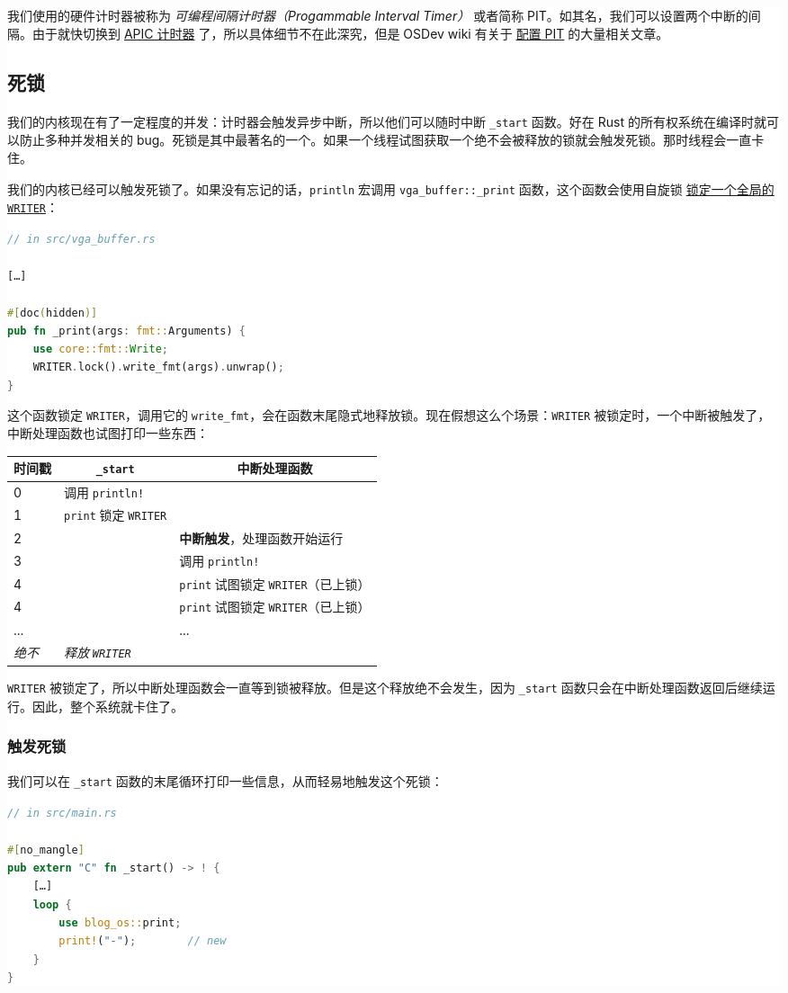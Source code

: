 我们使用的硬件计时器被称为 *可编程间隔计时器（Progammable Interval Timer）* 或者简称 PIT。如其名，我们可以设置两个中断的间隔。由于就快切换到 [APIC 计时器][APIC timer] 了，所以具体细节不在此深究，但是 OSDev wiki 有关于 [配置 PIT][configuring the PIT] 的大量相关文章。

## 死锁

我们的内核现在有了一定程度的并发：计时器会触发异步中断，所以他们可以随时中断 `_start` 函数。好在 Rust 的所有权系统在编译时就可以防止多种并发相关的 bug。死锁是其中最著名的一个。如果一个线程试图获取一个绝不会被释放的锁就会触发死锁。那时线程会一直卡住。

我们的内核已经可以触发死锁了。如果没有忘记的话，`println` 宏调用 `vga_buffer::_print` 函数，这个函数会使用自旋锁 [锁定一个全局的 `WRITER`][vga spinlock]：

```rust
// in src/vga_buffer.rs

[…]

#[doc(hidden)]
pub fn _print(args: fmt::Arguments) {
    use core::fmt::Write;
    WRITER.lock().write_fmt(args).unwrap();
}
```

这个函数锁定 `WRITER`，调用它的 `write_fmt`，会在函数末尾隐式地释放锁。现在假想这么个场景：`WRITER` 被锁定时，一个中断被触发了，中断处理函数也试图打印一些东西：


| 时间戳 | `_start`              | 中断处理函数                        |
| ------ | --------------------- | ----------------------------------- |
| 0      | 调用 `println!`       |                                     |
| 1      | `print` 锁定 `WRITER` |                                     |
| 2      |                       | **中断触发**，处理函数开始运行      |
| 3      |                       | 调用 `println!`                     |
| 4      |                       | `print` 试图锁定 `WRITER`（已上锁） |
| 4      |                       | `print` 试图锁定 `WRITER`（已上锁） |
| ...    |                       | ...                                 |
| _绝不_ | _释放 `WRITER`_       |

`WRITER` 被锁定了，所以中断处理函数会一直等到锁被释放。但是这个释放绝不会发生，因为 `_start` 函数只会在中断处理函数返回后继续运行。因此，整个系统就卡住了。

### 触发死锁

我们可以在 `_start` 函数的末尾循环打印一些信息，从而轻易地触发这个死锁：

```rust
// in src/main.rs

#[no_mangle]
pub extern "C" fn _start() -> ! {
    […]
    loop {
        use blog_os::print;
        print!("-");        // new
    }
}
```


[APIC]: https://en.wikipedia.org/wiki/Intel_APIC_Architecture
[APIC timer]: https://wiki.osdev.org/APIC_timer
[C-like enum]: https://doc.rust-lang.org/reference/items/enumerations.html#custom-discriminant-values-for-fieldless-enumerations
[IBM AT]: https://en.wikipedia.org/wiki/IBM_Personal_Computer/AT
[IBM XT]: https://en.wikipedia.org/wiki/IBM_Personal_Computer_XT
[IBM 3270 PC]: https://en.wikipedia.org/wiki/IBM_3270_PC
[Intel 8253]: https://en.wikipedia.org/wiki/Intel_8253
[Intel 8259]: https://en.wikipedia.org/wiki/Intel_8259
[I/O ports]: @/second-edition/posts/04-testing/index.md#i-o-ports
[PS/2]: https://en.wikipedia.org/wiki/PS/2_port
[article on osdev.org]: https://wiki.osdev.org/8259_PIC
[closure]: https://doc.rust-lang.org/book/second-edition/ch13-01-closures.html
[configuration commands]: https://wiki.osdev.org/PS/2_Keyboard#Commands
[configuring the PIT]: https://wiki.osdev.org/Programmable_Interval_Timer
[github blog-os]: https://github.com/phil-opp/blog_os
[match]: https://doc.rust-lang.org/book/ch06-02-match.html
[nomicon-races]: https://doc.rust-lang.org/nomicon/races.html
[pic crate source]: https://docs.rs/crate/pic8259_simple/0.2.0/source/src/lib.rs
[polling]: https://en.wikipedia.org/wiki/Polling_(computer_science)
[scancode set 1]: https://wiki.osdev.org/Keyboard#Scan_Code_Set_1
[shadow]: https://doc.rust-lang.org/book/ch03-01-variables-and-mutability.html#shadowing
[spin mutex lock]: https://docs.rs/spin/0.5.2/spin/struct.Mutex.html#method.lock
[thin wrapper]: https://github.com/rust-osdev/x86_64/blob/5e8e218381c5205f5777cb50da3ecac5d7e3b1ab/src/instructions/mod.rs#L16-L22
[vga spinlock]: @/second-edition/posts/03-vga-text-buffer/index.md#spinlocks
[valine]: #valine
[`ChainedPics`]: https://docs.rs/pic8259_simple/0.2.0/pic8259_simple/struct.ChainedPics.html
[`HandleControl`]: https://docs.rs/pc-keyboard/0.5.0/pc_keyboard/enum.HandleControl.html
[`IndexMut`]: https://doc.rust-lang.org/core/ops/trait.IndexMut.html
[`InterruptDescriptorTable`]: https://docs.rs/x86_64/0.11.1/x86_64/structures/idt/struct.InterruptDescriptorTable.html
[`Keyboard`]: https://docs.rs/pc-keyboard/0.5.0/pc_keyboard/struct.Keyboard.html
[`KeyEvent`]: https://docs.rs/pc-keyboard/0.5.0/pc_keyboard/struct.KeyEvent.html
[`Port`]: https://docs.rs/x86_64/0.11.1/x86_64/instructions/port/struct.Port.html
[`add_byte`]: https://docs.rs/pc-keyboard/0.5.0/pc_keyboard/struct.Keyboard.html#method.add_byte
[`hlt` instruction]: https://en.wikipedia.org/wiki/HLT_(x86_instruction)
[`if let`]: https://doc.rust-lang.org/book/ch18-01-all-the-places-for-patterns.html#conditional-if-let-expressions
[`initialize`]: https://docs.rs/pic8259_simple/0.2.0/pic8259_simple/struct.ChainedPics.html#method.initialize
[`pc-keyboard`]: https://docs.rs/pc-keyboard/0.5.0/pc_keyboard/
[`pic8259_simple`]: https://docs.rs/pic8259_simple/0.2.0/pic8259_simple/
[`process_keyevent`]: https://docs.rs/pc-keyboard/0.5.0/pc_keyboard/struct.Keyboard.html#method.process_keyevent
[`without_interrupts`]: https://docs.rs/x86_64/0.11.1/x86_64/instructions/interrupts/fn.without_interrupts.html
[`writeln`]: https://doc.rust-lang.org/core/macro.writeln.html
[_scancode_]: https://en.wikipedia.org/wiki/Scancode
[07-hardware-interrupts]: https://github.com/sammyne/blog-os-cn/tree/master/07-hardware-interrupts